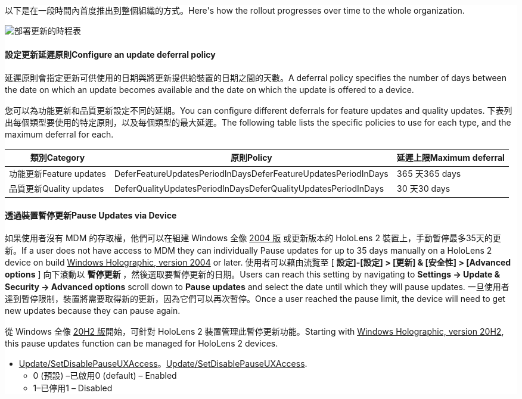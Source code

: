 <span data-ttu-id="d230f-196">以下是在一段時間內首度推出到整個組織的方式。</span><span class="sxs-lookup"><span data-stu-id="d230f-196">Here's how the rollout progresses over time to the whole organization.</span></span>

![部署更新的時程表](./images/hololens-updates-timeline.png)

#### <a name="configure-an-update-deferral-policy"></a><span data-ttu-id="d230f-198">設定更新延遲原則</span><span class="sxs-lookup"><span data-stu-id="d230f-198">Configure an update deferral policy</span></span>

<span data-ttu-id="d230f-199">延遲原則會指定更新可供使用的日期與將更新提供給裝置的日期之間的天數。</span><span class="sxs-lookup"><span data-stu-id="d230f-199">A deferral policy specifies the number of days between the date on which an update becomes available and the date on which the update is offered to a device.</span></span>

<span data-ttu-id="d230f-200">您可以為功能更新和品質更新設定不同的延期。</span><span class="sxs-lookup"><span data-stu-id="d230f-200">You can configure different deferrals for feature updates and quality updates.</span></span> <span data-ttu-id="d230f-201">下表列出每個類型要使用的特定原則，以及每個類型的最大延遲。</span><span class="sxs-lookup"><span data-stu-id="d230f-201">The following table lists the specific policies to use for each type, and the maximum deferral for each.</span></span>

|<span data-ttu-id="d230f-202">類別</span><span class="sxs-lookup"><span data-stu-id="d230f-202">Category</span></span> |<span data-ttu-id="d230f-203">原則</span><span class="sxs-lookup"><span data-stu-id="d230f-203">Policy</span></span> |<span data-ttu-id="d230f-204">延遲上限</span><span class="sxs-lookup"><span data-stu-id="d230f-204">Maximum deferral</span></span> |
| --- | --- | --- |
|<span data-ttu-id="d230f-205">功能更新</span><span class="sxs-lookup"><span data-stu-id="d230f-205">Feature updates</span></span> |<span data-ttu-id="d230f-206">DeferFeatureUpdatesPeriodInDays</span><span class="sxs-lookup"><span data-stu-id="d230f-206">DeferFeatureUpdatesPeriodInDays</span></span> |<span data-ttu-id="d230f-207">365 天</span><span class="sxs-lookup"><span data-stu-id="d230f-207">365 days</span></span> |
|<span data-ttu-id="d230f-208">品質更新</span><span class="sxs-lookup"><span data-stu-id="d230f-208">Quality updates</span></span> |<span data-ttu-id="d230f-209">DeferQualityUpdatesPeriodInDays</span><span class="sxs-lookup"><span data-stu-id="d230f-209">DeferQualityUpdatesPeriodInDays</span></span> |<span data-ttu-id="d230f-210">30 天</span><span class="sxs-lookup"><span data-stu-id="d230f-210">30 days</span></span> |

#### <a name="pause-updates-via-device"></a><span data-ttu-id="d230f-211">透過裝置暫停更新</span><span class="sxs-lookup"><span data-stu-id="d230f-211">Pause Updates via Device</span></span>

<span data-ttu-id="d230f-212">如果使用者沒有 MDM 的存取權，他們可以在組建 Windows 全像 [2004 版](hololens-release-notes.md#windows-holographic-version-2004) 或更新版本的 HoloLens 2 裝置上，手動暫停最多35天的更新。</span><span class="sxs-lookup"><span data-stu-id="d230f-212">If a user does not have access to MDM they can individually Pause updates for up to 35 days manually on a HoloLens 2 device on build [Windows Holographic, version 2004](hololens-release-notes.md#windows-holographic-version-2004) or later.</span></span> <span data-ttu-id="d230f-213">使用者可以藉由流覽至 [ **設定]-[設定] > [更新] & [安全性] > [Advanced options** ] 向下滾動以 **暫停更新** ，然後選取要暫停更新的日期。</span><span class="sxs-lookup"><span data-stu-id="d230f-213">Users can reach this setting by navigating to **Settings -> Update & Security -> Advanced options** scroll down to **Pause updates** and select the date until which they will pause updates.</span></span> <span data-ttu-id="d230f-214">一旦使用者達到暫停限制，裝置將需要取得新的更新，因為它們可以再次暫停。</span><span class="sxs-lookup"><span data-stu-id="d230f-214">Once a user reached the pause limit, the device will need to get new updates because they can pause again.</span></span> 

<span data-ttu-id="d230f-215">從 Windows 全像 [20H2 版](hololens-release-notes.md#windows-holographic-version-20h2)開始，可針對 HoloLens 2 裝置管理此暫停更新功能。</span><span class="sxs-lookup"><span data-stu-id="d230f-215">Starting with [Windows Holographic, version 20H2](hololens-release-notes.md#windows-holographic-version-20h2), this pause updates function can be managed for HoloLens 2 devices.</span></span> 
- <span data-ttu-id="d230f-216">[Update/SetDisablePauseUXAccess](https://docs.microsoft.com/windows/client-management/mdm/policy-csp-update#update-setdisablepauseuxaccess)。</span><span class="sxs-lookup"><span data-stu-id="d230f-216">[Update/SetDisablePauseUXAccess](https://docs.microsoft.com/windows/client-management/mdm/policy-csp-update#update-setdisablepauseuxaccess).</span></span>
    - <span data-ttu-id="d230f-217">0 (預設) –已啟用</span><span class="sxs-lookup"><span data-stu-id="d230f-217">0 (default) – Enabled</span></span>
    - <span data-ttu-id="d230f-218">1–已停用</span><span class="sxs-lookup"><span data-stu-id="d230f-218">1 – Disabled</span></span>
